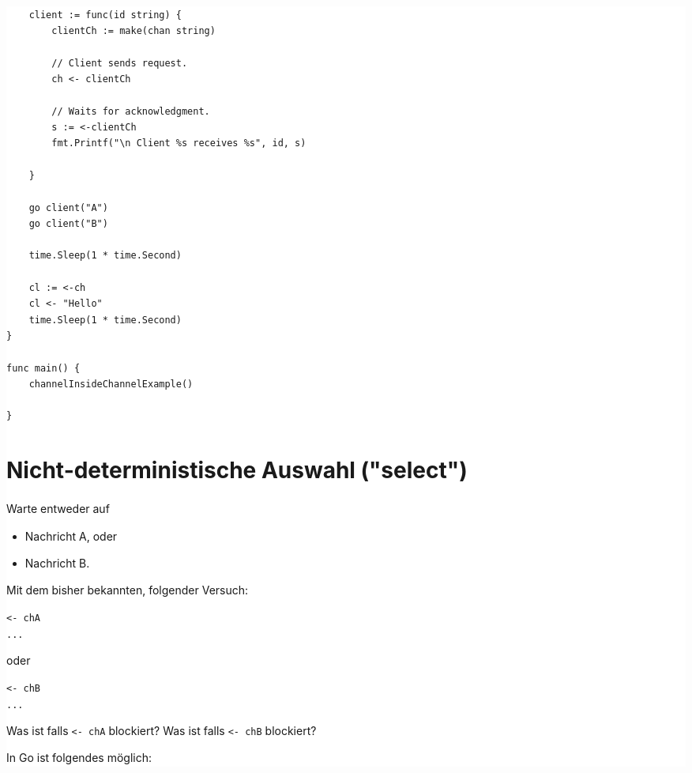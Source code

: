 ~~~~{.go}
	client := func(id string) {
		clientCh := make(chan string)

		// Client sends request.
		ch <- clientCh

		// Waits for acknowledgment.
		s := <-clientCh
		fmt.Printf("\n Client %s receives %s", id, s)

	}

	go client("A")
	go client("B")

	time.Sleep(1 * time.Second)

	cl := <-ch
	cl <- "Hello"
	time.Sleep(1 * time.Second)
}

func main() {
	channelInsideChannelExample()

}
~~~~~~~~

# Nicht-deterministische Auswahl ("select")

Warte entweder auf

* Nachricht A, oder

* Nachricht B.


Mit dem bisher bekannten, folgender Versuch:

~~~{.go}
<- chA
...
~~~~~~~~

oder

~~~~{.go}
<- chB
...
~~~~~~~~

Was ist falls `<- chA` blockiert? Was ist falls `<- chB` blockiert?


In Go ist folgendes möglich:
